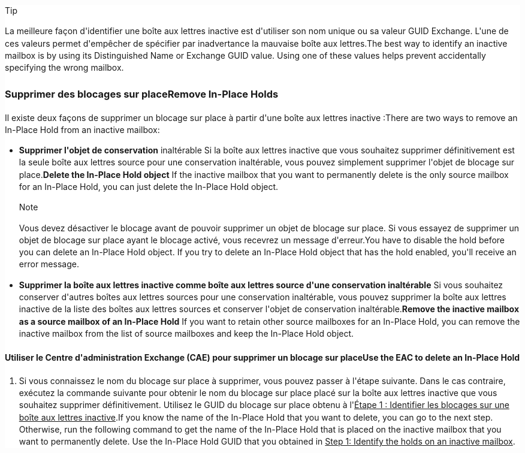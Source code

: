 > [!TIP]
> <span data-ttu-id="3ee6c-p112">La meilleure façon d'identifier une boîte aux lettres inactive est d'utiliser son nom unique ou sa valeur GUID Exchange. L'une de ces valeurs permet d'empêcher de spécifier par inadvertance la mauvaise boîte aux lettres.</span><span class="sxs-lookup"><span data-stu-id="3ee6c-p112">The best way to identify an inactive mailbox is by using its Distinguished Name or Exchange GUID value. Using one of these values helps prevent accidentally specifying the wrong mailbox.</span></span> 
  
### <a name="remove-in-place-holds"></a><span data-ttu-id="3ee6c-149">Supprimer des blocages sur place</span><span class="sxs-lookup"><span data-stu-id="3ee6c-149">Remove In-Place Holds</span></span>

 <span data-ttu-id="3ee6c-150">Il existe deux façons de supprimer un blocage sur place à partir d'une boîte aux lettres inactive :</span><span class="sxs-lookup"><span data-stu-id="3ee6c-150">There are two ways to remove an In-Place Hold from an inactive mailbox:</span></span> 
  
- <span data-ttu-id="3ee6c-151">**Supprimer l'objet de conservation** inaltérable Si la boîte aux lettres inactive que vous souhaitez supprimer définitivement est la seule boîte aux lettres source pour une conservation inaltérable, vous pouvez simplement supprimer l'objet de blocage sur place.</span><span class="sxs-lookup"><span data-stu-id="3ee6c-151">**Delete the In-Place Hold object** If the inactive mailbox that you want to permanently delete is the only source mailbox for an In-Place Hold, you can just delete the In-Place Hold object.</span></span> 
    
    > [!NOTE]
    > <span data-ttu-id="3ee6c-p113">Vous devez désactiver le blocage avant de pouvoir supprimer un objet de blocage sur place. Si vous essayez de supprimer un objet de blocage sur place ayant le blocage activé, vous recevrez un message d'erreur.</span><span class="sxs-lookup"><span data-stu-id="3ee6c-p113">You have to disable the hold before you can delete an In-Place Hold object. If you try to delete an In-Place Hold object that has the hold enabled, you'll receive an error message.</span></span> 
  
- <span data-ttu-id="3ee6c-154">**Supprimer la boîte aux lettres inactive comme boîte aux lettres source d'une conservation inaltérable** Si vous souhaitez conserver d'autres boîtes aux lettres sources pour une conservation inaltérable, vous pouvez supprimer la boîte aux lettres inactive de la liste des boîtes aux lettres sources et conserver l'objet de conservation inaltérable.</span><span class="sxs-lookup"><span data-stu-id="3ee6c-154">**Remove the inactive mailbox as a source mailbox of an In-Place Hold** If you want to retain other source mailboxes for an In-Place Hold, you can remove the inactive mailbox from the list of source mailboxes and keep the In-Place Hold object.</span></span> 
    
#### <a name="use-the-eac-to-delete-an-in-place-hold"></a><span data-ttu-id="3ee6c-155">Utiliser le Centre d'administration Exchange (CAE) pour supprimer un blocage sur place</span><span class="sxs-lookup"><span data-stu-id="3ee6c-155">Use the EAC to delete an In-Place Hold</span></span>

1. <span data-ttu-id="3ee6c-p114">Si vous connaissez le nom du blocage sur place à supprimer, vous pouvez passer à l'étape suivante. Dans le cas contraire, exécutez la commande suivante pour obtenir le nom du blocage sur place placé sur la boîte aux lettres inactive que vous souhaitez supprimer définitivement. Utilisez le GUID du blocage sur place obtenu à l'[Étape 1 : Identifier les blocages sur une boîte aux lettres inactive](#step-1-identify-the-holds-on-an-inactive-mailbox).</span><span class="sxs-lookup"><span data-stu-id="3ee6c-p114">If you know the name of the In-Place Hold that you want to delete, you can go to the next step. Otherwise, run the following command to get the name of the In-Place Hold that is placed on the inactive mailbox that you want to permanently delete. Use the In-Place Hold GUID that you obtained in [Step 1: Identify the holds on an inactive mailbox](#step-1-identify-the-holds-on-an-inactive-mailbox).</span></span>
    